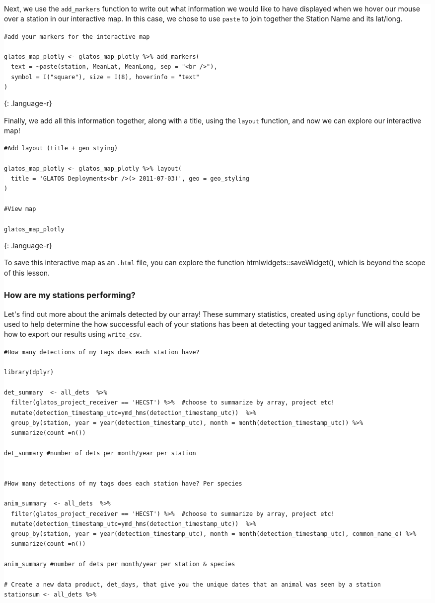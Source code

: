Next, we use the `add_markers` function to write out what information we would like to have displayed when we hover our mouse over a station in our interactive map. In this case, we chose to use `paste` to join together the Station Name and its lat/long.
~~~
#add your markers for the interactive map

glatos_map_plotly <- glatos_map_plotly %>% add_markers(
  text = ~paste(station, MeanLat, MeanLong, sep = "<br />"),
  symbol = I("square"), size = I(8), hoverinfo = "text" 
)
~~~
{: .language-r}

Finally, we add all this information together, along with a title, using the `layout` function, and now we can explore our interactive map!
~~~
#Add layout (title + geo stying)

glatos_map_plotly <- glatos_map_plotly %>% layout(
  title = 'GLATOS Deployments<br />(> 2011-07-03)', geo = geo_styling
)

#View map

glatos_map_plotly
~~~
{: .language-r}

To save this interactive map as an `.html` file, you can explore the function htmlwidgets::saveWidget(), which is beyond the scope of this lesson.

### How are my stations performing?

Let's find out more about the animals detected by our array! These summary statistics, created using `dplyr` functions, could be used to help determine the how successful each of your stations has been at detecting your tagged animals. We will also learn how to export our results using `write_csv`.

~~~
#How many detections of my tags does each station have?

library(dplyr)

det_summary  <- all_dets  %>%
  filter(glatos_project_receiver == 'HECST') %>%  #choose to summarize by array, project etc!
  mutate(detection_timestamp_utc=ymd_hms(detection_timestamp_utc))  %>%
  group_by(station, year = year(detection_timestamp_utc), month = month(detection_timestamp_utc)) %>%
  summarize(count =n())

det_summary #number of dets per month/year per station


#How many detections of my tags does each station have? Per species

anim_summary  <- all_dets  %>%
  filter(glatos_project_receiver == 'HECST') %>%  #choose to summarize by array, project etc!
  mutate(detection_timestamp_utc=ymd_hms(detection_timestamp_utc))  %>%
  group_by(station, year = year(detection_timestamp_utc), month = month(detection_timestamp_utc), common_name_e) %>%
  summarize(count =n())

anim_summary #number of dets per month/year per station & species

# Create a new data product, det_days, that give you the unique dates that an animal was seen by a station
stationsum <- all_dets %>% 
~~~